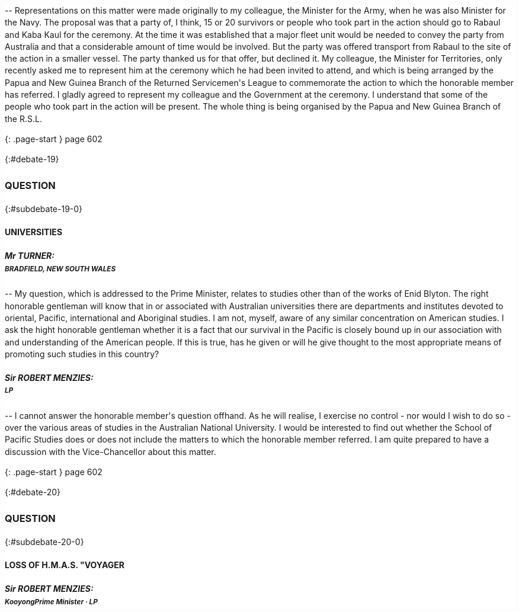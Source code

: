 -- Representations on this matter were made originally to my colleague, the Minister for the Army, when he was also Minister for the Navy. The proposal was that a party of, I think, 15 or 20 survivors or people who took part in the action should go to Rabaul and Kaba Kaul for the ceremony. At the time it was established that a major fleet unit would be needed to convey the party from Australia and that a considerable amount of time would be involved. But the party was offered transport from Rabaul to the site of the action in a smaller vessel. The party thanked us for that offer, but declined it. My colleague, the Minister for Territories, only recently asked me to represent him at the ceremony which he had been invited to attend, and which is being arranged by the Papua and New Guinea Branch of the Returned Servicemen's League to commemorate the action to which the honorable member has referred. I gladly agreed to represent my colleague and the Government at the ceremony. I understand that some of the people who took part in the action will be present. The whole thing is being organised by the Papua and New Guinea Branch of the R.S.L. 

{: .page-start }
page 602

{:#debate-19}
### QUESTION

{:#subdebate-19-0}
#### UNIVERSITIES

##### Mr TURNER:<br><small class="text-muted">BRADFIELD, NEW SOUTH WALES</small>

-- My question, which is  addressed to the Prime Minister, relates to studies other than of the works of Enid Blyton. The right honorable gentleman will know that in or associated with Australian universities there are departments and institutes devoted to oriental, Pacific, international and Aboriginal studies. I am not, myself, aware of any similar concentration on American studies. I ask the hight honorable gentleman whether it is a fact that our survival in the Pacific is closely bound up in our association with and understanding of the American people. If this is true, has he given or will he give thought to the most appropriate means of promoting such studies in this country? 

##### Sir ROBERT MENZIES:<br><small class="text-muted">LP</small>

-- I cannot answer the honorable member's question offhand. As he will realise, I exercise no control - nor would I wish to do so - over the various areas of studies in the Australian National University. I would be interested to find out whether the School of Pacific Studies does or does not include the matters to which the honorable member referred. I am quite prepared to have a discussion with the Vice-Chancellor about this matter. 

{: .page-start }
page 602

{:#debate-20}
### QUESTION

{:#subdebate-20-0}
#### LOSS OF H.M.A.S. "VOYAGER

##### Sir ROBERT MENZIES:<br><small class="text-muted">KooyongPrime Minister &middot; LP</small>
